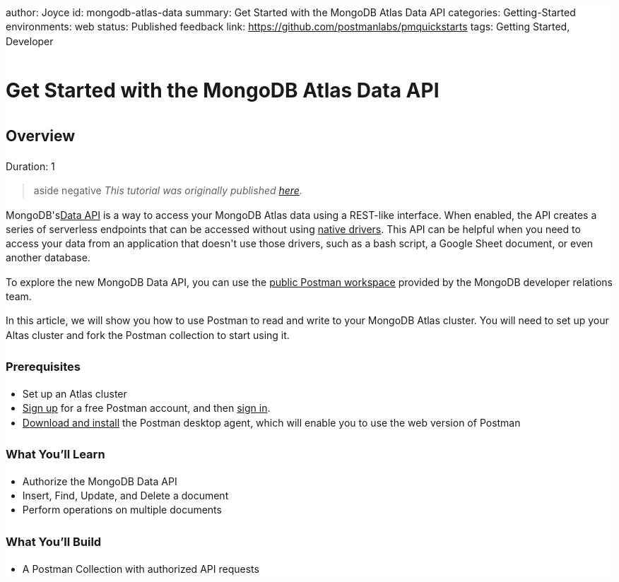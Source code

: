 author: Joyce
id: mongodb-atlas-data
summary: Get Started with the MongoDB Atlas Data API
categories: Getting-Started
environments: web
status: Published
feedback link: https://github.com/postmanlabs/pmquickstarts
tags: Getting Started, Developer

# Get Started with the MongoDB Atlas Data API



## Overview

Duration: 1

> aside negative
> _This tutorial was originally published [here](https://www.mongodb.com/developer/products/atlas/data-api-postman/)._

MongoDB's[Data API](https://www.mongodb.com/data-api/lp)
is a way to access your MongoDB Atlas data using a REST-like interface. When enabled, the API creates a series of serverless endpoints that can be accessed without using [native drivers](https://docs.mongodb.com/drivers/). This API can be helpful when you need to access your data from an application that doesn't use those drivers, such as a bash script, a Google Sheet document, or even another database.

To explore the new MongoDB Data API, you can use the
[public Postman workspace](https://www.postman.com/mongodb-devrel/workspace/mongodb-public/documentation/17898583-25682080-e247-4d25-8e5c-1798461c7db4)
provided by the MongoDB developer relations team.

In this article, we will show you how to use Postman to read and write to your MongoDB Atlas cluster. You will need to set up your Altas cluster and fork the Postman collection to start using it.

### Prerequisites

- Set up an Atlas cluster
- [Sign up](https://identity.getpostman.com/signup) for a free Postman account, and then [sign in](https://go.postman.co/).
- [Download and install](https://www.postman.com/downloads/postman-agent/) the Postman desktop agent, which will enable you to use the web version of Postman

### What You’ll Learn

- Authorize the MongoDB Data API
- Insert, Find, Update, and Delete a document
- Perform operations on multiple documents

### What You’ll Build

- A Postman Collection with authorized API requests
